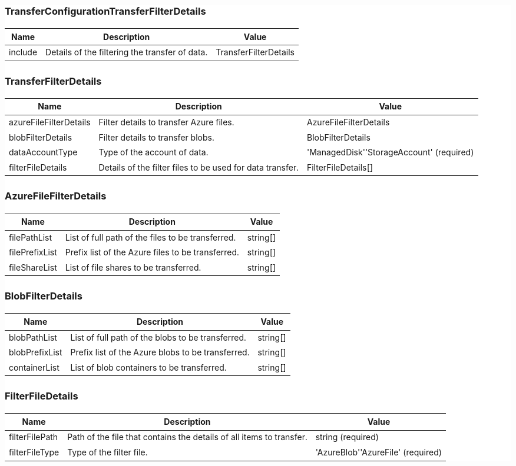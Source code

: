 
### TransferConfigurationTransferFilterDetails

| Name | Description | Value |
|-|-|-|
| include | Details of the filtering the transfer of data. | TransferFilterDetails |


### TransferFilterDetails

| Name | Description | Value |
|-|-|-|
| azureFileFilterDetails | Filter details to transfer Azure files. | AzureFileFilterDetails |
| blobFilterDetails | Filter details to transfer blobs. | BlobFilterDetails |
| dataAccountType | Type of the account of data. | 'ManagedDisk''StorageAccount' (required) |
| filterFileDetails | Details of the filter files to be used for data transfer. | FilterFileDetails[] |


### AzureFileFilterDetails

| Name | Description | Value |
|-|-|-|
| filePathList | List of full path of the files to be transferred. | string[] |
| filePrefixList | Prefix list of the Azure files to be transferred. | string[] |
| fileShareList | List of file shares to be transferred. | string[] |


### BlobFilterDetails

| Name | Description | Value |
|-|-|-|
| blobPathList | List of full path of the blobs to be transferred. | string[] |
| blobPrefixList | Prefix list of the Azure blobs to be transferred. | string[] |
| containerList | List of blob containers to be transferred. | string[] |


### FilterFileDetails

| Name | Description | Value |
|-|-|-|
| filterFilePath | Path of the file that contains the details of all items to transfer. | string (required) |
| filterFileType | Type of the filter file. | 'AzureBlob''AzureFile' (required) |
